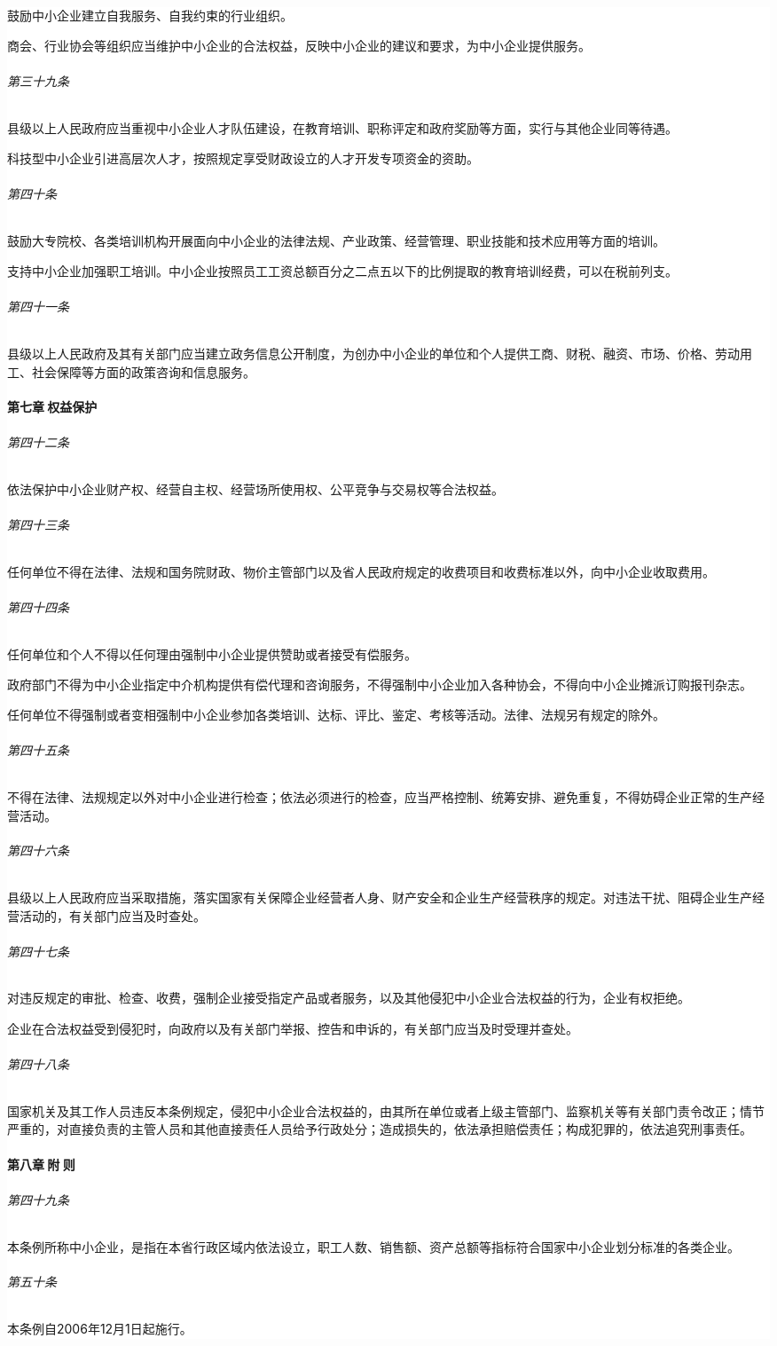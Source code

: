 鼓励中小企业建立自我服务、自我约束的行业组织。

商会、行业协会等组织应当维护中小企业的合法权益，反映中小企业的建议和要求，为中小企业提供服务。

###### 第三十九条

县级以上人民政府应当重视中小企业人才队伍建设，在教育培训、职称评定和政府奖励等方面，实行与其他企业同等待遇。

科技型中小企业引进高层次人才，按照规定享受财政设立的人才开发专项资金的资助。

###### 第四十条

鼓励大专院校、各类培训机构开展面向中小企业的法律法规、产业政策、经营管理、职业技能和技术应用等方面的培训。

支持中小企业加强职工培训。中小企业按照员工工资总额百分之二点五以下的比例提取的教育培训经费，可以在税前列支。

###### 第四十一条

县级以上人民政府及其有关部门应当建立政务信息公开制度，为创办中小企业的单位和个人提供工商、财税、融资、市场、价格、劳动用工、社会保障等方面的政策咨询和信息服务。

#### 第七章 权益保护

###### 第四十二条

依法保护中小企业财产权、经营自主权、经营场所使用权、公平竞争与交易权等合法权益。

###### 第四十三条

任何单位不得在法律、法规和国务院财政、物价主管部门以及省人民政府规定的收费项目和收费标准以外，向中小企业收取费用。

###### 第四十四条

任何单位和个人不得以任何理由强制中小企业提供赞助或者接受有偿服务。

政府部门不得为中小企业指定中介机构提供有偿代理和咨询服务，不得强制中小企业加入各种协会，不得向中小企业摊派订购报刊杂志。

任何单位不得强制或者变相强制中小企业参加各类培训、达标、评比、鉴定、考核等活动。法律、法规另有规定的除外。

###### 第四十五条

不得在法律、法规规定以外对中小企业进行检查；依法必须进行的检查，应当严格控制、统筹安排、避免重复，不得妨碍企业正常的生产经营活动。

###### 第四十六条

县级以上人民政府应当采取措施，落实国家有关保障企业经营者人身、财产安全和企业生产经营秩序的规定。对违法干扰、阻碍企业生产经营活动的，有关部门应当及时查处。

###### 第四十七条

对违反规定的审批、检查、收费，强制企业接受指定产品或者服务，以及其他侵犯中小企业合法权益的行为，企业有权拒绝。

企业在合法权益受到侵犯时，向政府以及有关部门举报、控告和申诉的，有关部门应当及时受理并查处。

###### 第四十八条

国家机关及其工作人员违反本条例规定，侵犯中小企业合法权益的，由其所在单位或者上级主管部门、监察机关等有关部门责令改正；情节严重的，对直接负责的主管人员和其他直接责任人员给予行政处分；造成损失的，依法承担赔偿责任；构成犯罪的，依法追究刑事责任。

#### 第八章 附 则

###### 第四十九条

本条例所称中小企业，是指在本省行政区域内依法设立，职工人数、销售额、资产总额等指标符合国家中小企业划分标准的各类企业。

###### 第五十条

本条例自2006年12月1日起施行。
